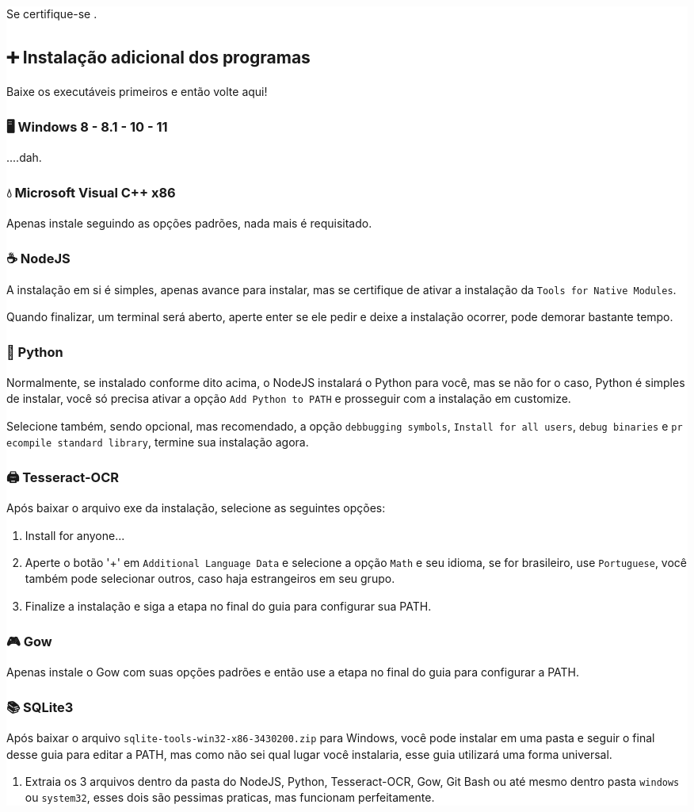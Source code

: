 Se certifique-se .

## ➕ Instalação adicional dos programas

Baixe os executáveis primeiros e então volte aqui!

### 🖥️ Windows 8 - 8.1 - 10 - 11

....dah.

### 💧 Microsoft Visual C++ x86

Apenas instale seguindo as opções padrões, nada mais é requisitado.

### ☕ NodeJS

A instalação em si é simples, apenas avance para instalar, mas se certifique de ativar a instalação da `Tools for Native Modules`.

Quando finalizar, um terminal será aberto, aperte enter se ele pedir e deixe a instalação ocorrer, pode demorar bastante tempo.

### 🐍 Python

Normalmente, se instalado conforme dito acima, o NodeJS instalará o Python para você, mas se não for o caso, Python é simples de instalar, você só precisa ativar a opção `Add Python to PATH` e prosseguir com a instalação em customize.

Selecione também, sendo opcional, mas recomendado, a opção `debbugging symbols`, `Install for all users`, `debug binaries` e `precompile standard library`, termine sua instalação agora.

### 🖨️ Tesseract-OCR

Após baixar o arquivo exe da instalação, selecione as seguintes opções:

1. Install for anyone...

2. Aperte o botão '+' em `Additional Language Data` e selecione a opção `Math` e seu idioma, se for brasileiro, use `Portuguese`, você também pode selecionar outros, caso haja estrangeiros em seu grupo.

3. Finalize a instalação e siga a etapa no final do guia para configurar sua PATH.

### 🎮 Gow

Apenas instale o Gow com suas opções padrões e então use a etapa no final do guia para configurar a PATH.

### 📚 SQLite3

Após baixar o arquivo `sqlite-tools-win32-x86-3430200.zip` para Windows, você pode instalar em uma pasta e seguir o final desse guia para editar a PATH, mas como não sei qual lugar você instalaria, esse guia utilizará uma forma universal.

1. Extraia os 3 arquivos dentro da pasta do NodeJS, Python, Tesseract-OCR, Gow, Git Bash ou até mesmo dentro pasta `windows` ou `system32`, esses dois são pessimas praticas, mas funcionam perfeitamente.

